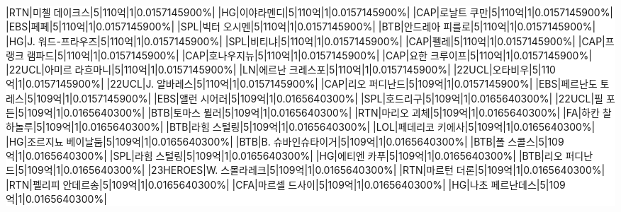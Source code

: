 |RTN|미첼 데이크스|5|110억|1|0.0157145900%|
|HG|이야라멘디|5|110억|1|0.0157145900%|
|CAP|로날트 쿠만|5|110억|1|0.0157145900%|
|EBS|페페|5|110억|1|0.0157145900%|
|SPL|빅터 오시멘|5|110억|1|0.0157145900%|
|BTB|안드레아 피를로|5|110억|1|0.0157145900%|
|HG|J. 워드-프라우즈|5|110억|1|0.0157145900%|
|SPL|비티냐|5|110억|1|0.0157145900%|
|CAP|펠레|5|110억|1|0.0157145900%|
|CAP|프랭크 램파드|5|110억|1|0.0157145900%|
|CAP|호나우지뉴|5|110억|1|0.0157145900%|
|CAP|요한 크루이프|5|110억|1|0.0157145900%|
|22UCL|아미르 라흐마니|5|110억|1|0.0157145900%|
|LN|에르난 크레스포|5|110억|1|0.0157145900%|
|22UCL|오타비우|5|110억|1|0.0157145900%|
|22UCL|J. 알바레스|5|110억|1|0.0157145900%|
|CAP|리오 퍼디난드|5|109억|1|0.0157145900%|
|EBS|페르난도 토레스|5|109억|1|0.0157145900%|
|EBS|앨런 시어러|5|109억|1|0.0165640300%|
|SPL|호드리구|5|109억|1|0.0165640300%|
|22UCL|필 포든|5|109억|1|0.0165640300%|
|BTB|토마스 뮐러|5|109억|1|0.0165640300%|
|RTN|마리오 괴체|5|109억|1|0.0165640300%|
|FA|하칸 찰하놀루|5|109억|1|0.0165640300%|
|BTB|라힘 스털링|5|109억|1|0.0165640300%|
|LOL|페데리코 키에사|5|109억|1|0.0165640300%|
|HG|조르지뇨 베이날둠|5|109억|1|0.0165640300%|
|BTB|B. 슈바인슈타이거|5|109억|1|0.0165640300%|
|BTB|폴 스콜스|5|109억|1|0.0165640300%|
|SPL|라힘 스털링|5|109억|1|0.0165640300%|
|HG|에티엔 카푸|5|109억|1|0.0165640300%|
|BTB|리오 퍼디난드|5|109억|1|0.0165640300%|
|23HEROES|W. 스몰라레크|5|109억|1|0.0165640300%|
|RTN|마르턴 더론|5|109억|1|0.0165640300%|
|RTN|펠리피 안데르송|5|109억|1|0.0165640300%|
|CFA|마르셀 드사이|5|109억|1|0.0165640300%|
|HG|나초 페르난데스|5|109억|1|0.0165640300%|